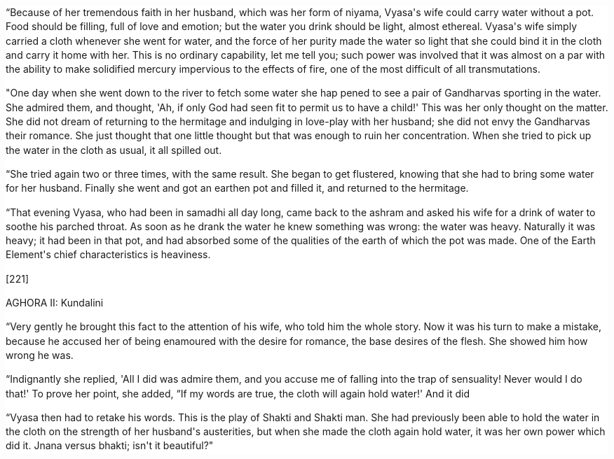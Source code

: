 “Because of her tremendous faith in her husband, which was her form of niyama, Vyasa's wife could carry water without a pot. Food should be filling, full of love and emotion; but the water you drink should be light, almost ethereal. Vyasa's wife simply carried a cloth whenever she went for water, and the force of her purity made the water so light that she could bind it in the cloth and carry it home with her. This is no ordinary capability, let me tell you; such power was involved that it was almost on a par with the ability to make solidified mercury impervious to the effects of fire, one of the most difficult of all transmutations. 

"One day when she went down to the river to fetch some water she hap pened to see a pair of Gandharvas sporting in the water. She admired them, and thought, 'Ah, if only God had seen fit to permit us to have a child!' This was her only thought on the matter. She did not dream of returning to the hermitage and indulging in love-play with her husband; she did not envy the Gandharvas their romance. She just thought that one little thought but that was enough to ruin her concentration. When she tried to pick up the water in the cloth as usual, it all spilled out. 

“She tried again two or three times, with the same result. She began to get flustered, knowing that she had to bring some water for her husband. Finally she went and got an earthen pot and filled it, and returned to the hermitage. 

“That evening Vyasa, who had been in samadhi all day long, came back to the ashram and asked his wife for a drink of water to soothe his parched throat. As soon as he drank the water he knew something was wrong: the water was heavy. Naturally it was heavy; it had been in that pot, and had absorbed some of the qualities of the earth of which the pot was made. One of the Earth Element's chief characteristics is heaviness. 

[221] 

AGHORA II: Kundalini 

“Very gently he brought this fact to the attention of his wife, who told him the whole story. Now it was his turn to make a mistake, because he accused her of being enamoured with the desire for romance, the base desires of the flesh. She showed him how wrong he was. 

“Indignantly she replied, 'All I did was admire them, and you accuse me of falling into the trap of sensuality! Never would I do that!' To prove her point, she added, “If my words are true, the cloth will again hold water!' And it did 

“Vyasa then had to retake his words. This is the play of Shakti and Shakti man. She had previously been able to hold the water in the cloth on the strength of her husband's austerities, but when she made the cloth again hold water, it was her own power which did it. Jnana versus bhakti; isn't it beautiful?" 
